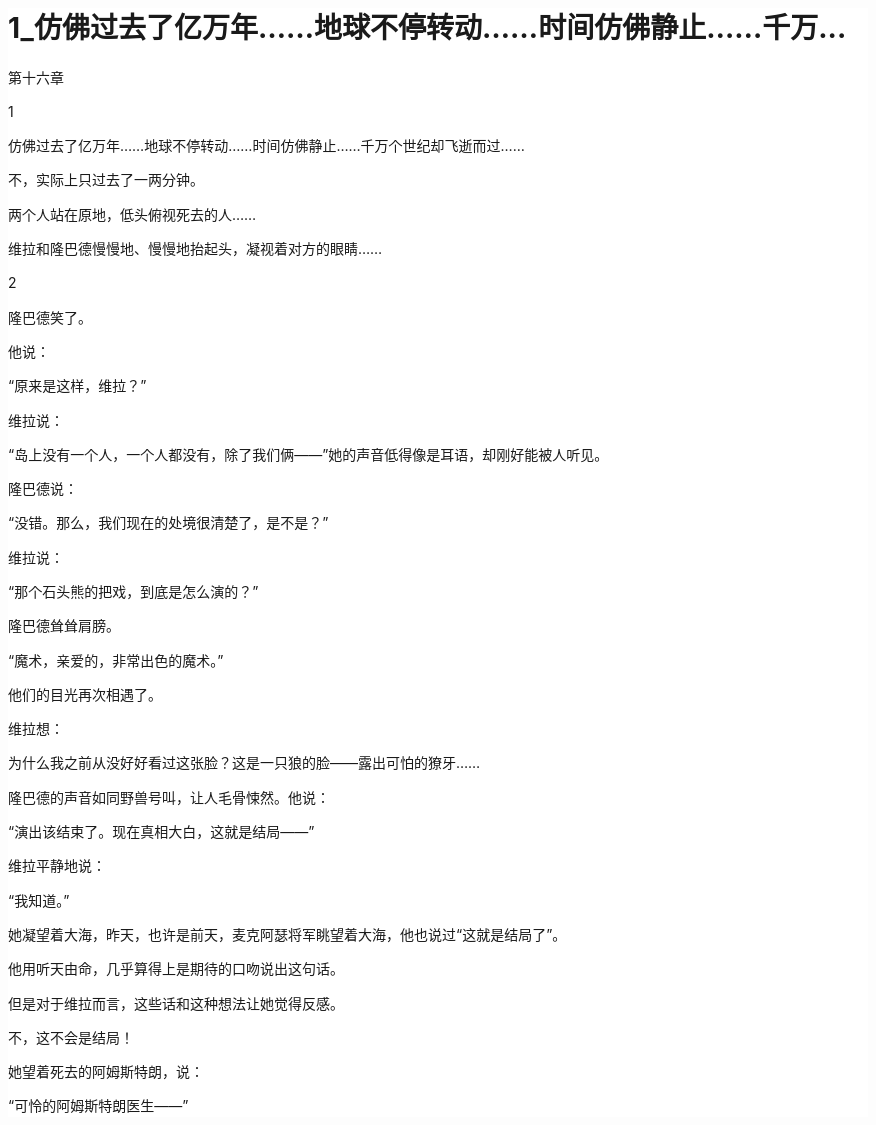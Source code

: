 # 1_仿佛过去了亿万年……地球不停转动……时间仿佛静止……千万...

第十六章

1

仿佛过去了亿万年……地球不停转动……时间仿佛静止……千万个世纪却飞逝而过……

不，实际上只过去了一两分钟。

两个人站在原地，低头俯视死去的人……

维拉和隆巴德慢慢地、慢慢地抬起头，凝视着对方的眼睛……

2

隆巴德笑了。

他说：

“原来是这样，维拉？”

维拉说：

“岛上没有一个人，一个人都没有，除了我们俩——”她的声音低得像是耳语，却刚好能被人听见。

隆巴德说：

“没错。那么，我们现在的处境很清楚了，是不是？”

维拉说：

“那个石头熊的把戏，到底是怎么演的？”

隆巴德耸耸肩膀。

“魔术，亲爱的，非常出色的魔术。”

他们的目光再次相遇了。

维拉想：

为什么我之前从没好好看过这张脸？这是一只狼的脸——露出可怕的獠牙……

隆巴德的声音如同野兽号叫，让人毛骨悚然。他说：

“演出该结束了。现在真相大白，这就是结局——”

维拉平静地说：

“我知道。”

她凝望着大海，昨天，也许是前天，麦克阿瑟将军眺望着大海，他也说过“这就是结局了”。

他用听天由命，几乎算得上是期待的口吻说出这句话。

但是对于维拉而言，这些话和这种想法让她觉得反感。

不，这不会是结局！

她望着死去的阿姆斯特朗，说：

“可怜的阿姆斯特朗医生——”

